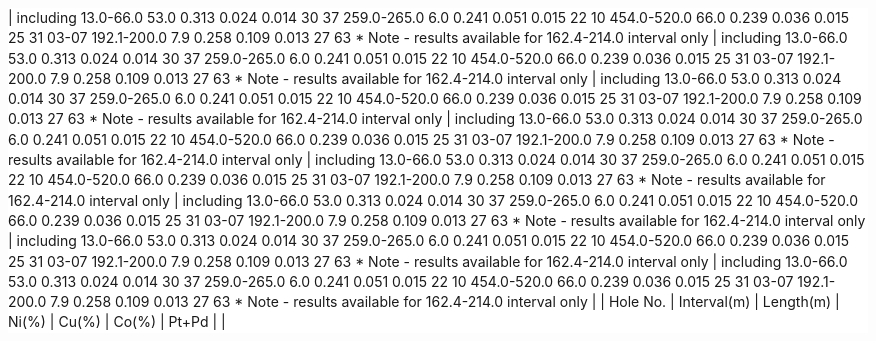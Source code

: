| including  13.0-66.0   53.0  0.313  0.024  0.014  30  37  259.0-265.0  6.0  0.241  0.051  0.015  22  10  454.0-520.0  66.0  0.239  0.036  0.015  25  31  03-07    192.1-200.0  7.9  0.258  0.109  0.013  27  63  * Note - results available for 162.4-214.0 interval only | including  13.0-66.0   53.0  0.313  0.024  0.014  30  37  259.0-265.0  6.0  0.241  0.051  0.015  22  10  454.0-520.0  66.0  0.239  0.036  0.015  25  31  03-07    192.1-200.0  7.9  0.258  0.109  0.013  27  63  * Note - results available for 162.4-214.0 interval only | including  13.0-66.0   53.0  0.313  0.024  0.014  30  37  259.0-265.0  6.0  0.241  0.051  0.015  22  10  454.0-520.0  66.0  0.239  0.036  0.015  25  31  03-07    192.1-200.0  7.9  0.258  0.109  0.013  27  63  * Note - results available for 162.4-214.0 interval only | including  13.0-66.0   53.0  0.313  0.024  0.014  30  37  259.0-265.0  6.0  0.241  0.051  0.015  22  10  454.0-520.0  66.0  0.239  0.036  0.015  25  31  03-07    192.1-200.0  7.9  0.258  0.109  0.013  27  63  * Note - results available for 162.4-214.0 interval only | including  13.0-66.0   53.0  0.313  0.024  0.014  30  37  259.0-265.0  6.0  0.241  0.051  0.015  22  10  454.0-520.0  66.0  0.239  0.036  0.015  25  31  03-07    192.1-200.0  7.9  0.258  0.109  0.013  27  63  * Note - results available for 162.4-214.0 interval only | including  13.0-66.0   53.0  0.313  0.024  0.014  30  37  259.0-265.0  6.0  0.241  0.051  0.015  22  10  454.0-520.0  66.0  0.239  0.036  0.015  25  31  03-07    192.1-200.0  7.9  0.258  0.109  0.013  27  63  * Note - results available for 162.4-214.0 interval only | including  13.0-66.0   53.0  0.313  0.024  0.014  30  37  259.0-265.0  6.0  0.241  0.051  0.015  22  10  454.0-520.0  66.0  0.239  0.036  0.015  25  31  03-07    192.1-200.0  7.9  0.258  0.109  0.013  27  63  * Note - results available for 162.4-214.0 interval only | including  13.0-66.0   53.0  0.313  0.024  0.014  30  37  259.0-265.0  6.0  0.241  0.051  0.015  22  10  454.0-520.0  66.0  0.239  0.036  0.015  25  31  03-07    192.1-200.0  7.9  0.258  0.109  0.013  27  63  * Note - results available for 162.4-214.0 interval only |
| Hole No.                                                                                                                                                                                                                                                                  | Interval(m)                                                                                                                                                                                                                                                               | Length(m)                                                                                                                                                                                                                                                                 | Ni(%)                                                                                                                                                                                                                                                                     | Cu(%)                                                                                                                                                                                                                                                                     | Co(%)                                                                                                                                                                                                                                                                     | Pt+Pd                                                                                                                                                                                                                                                                     |                                                                                                                                                                                                                                                                           |